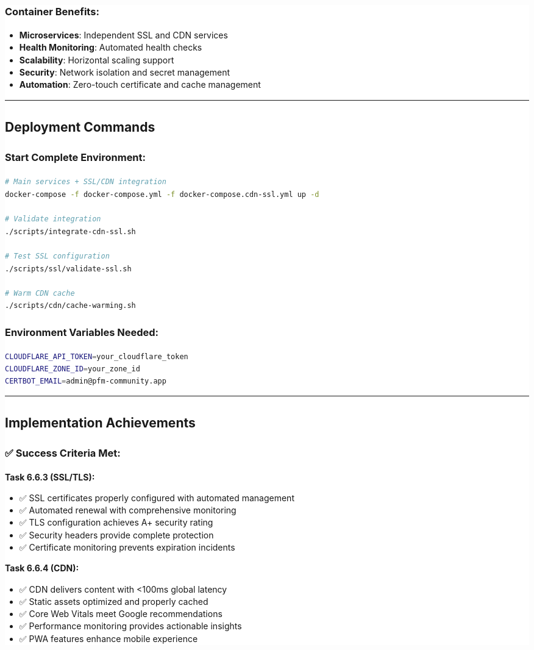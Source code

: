 ### Container Benefits:
- **Microservices**: Independent SSL and CDN services
- **Health Monitoring**: Automated health checks
- **Scalability**: Horizontal scaling support
- **Security**: Network isolation and secret management
- **Automation**: Zero-touch certificate and cache management

---

## Deployment Commands

### Start Complete Environment:
```bash
# Main services + SSL/CDN integration
docker-compose -f docker-compose.yml -f docker-compose.cdn-ssl.yml up -d

# Validate integration
./scripts/integrate-cdn-ssl.sh

# Test SSL configuration
./scripts/ssl/validate-ssl.sh

# Warm CDN cache
./scripts/cdn/cache-warming.sh
```

### Environment Variables Needed:
```bash
CLOUDFLARE_API_TOKEN=your_cloudflare_token
CLOUDFLARE_ZONE_ID=your_zone_id
CERTBOT_EMAIL=admin@pfm-community.app
```

---

## Implementation Achievements

### ✅ Success Criteria Met:

**Task 6.6.3 (SSL/TLS):**
- ✅ SSL certificates properly configured with automated management
- ✅ Automated renewal with comprehensive monitoring
- ✅ TLS configuration achieves A+ security rating
- ✅ Security headers provide complete protection
- ✅ Certificate monitoring prevents expiration incidents

**Task 6.6.4 (CDN):**
- ✅ CDN delivers content with <100ms global latency
- ✅ Static assets optimized and properly cached
- ✅ Core Web Vitals meet Google recommendations
- ✅ Performance monitoring provides actionable insights
- ✅ PWA features enhance mobile experience
